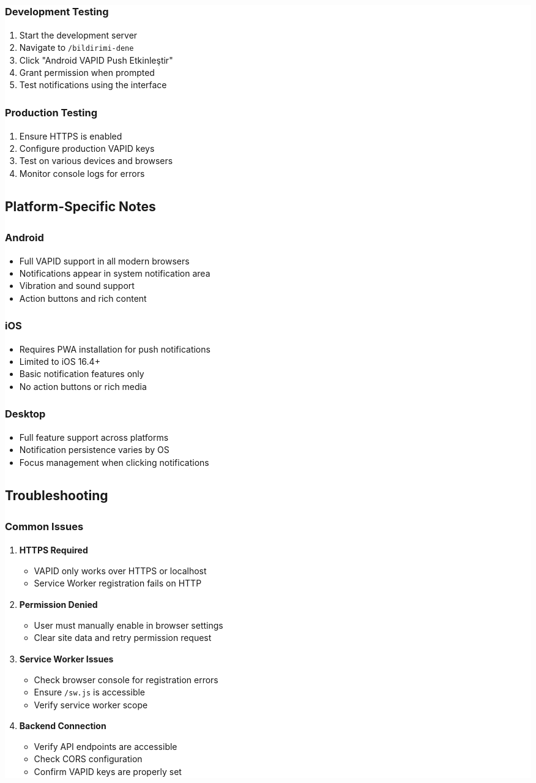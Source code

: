 ### Development Testing
1. Start the development server
2. Navigate to `/bildirimi-dene`
3. Click "Android VAPID Push Etkinleştir"
4. Grant permission when prompted
5. Test notifications using the interface

### Production Testing
1. Ensure HTTPS is enabled
2. Configure production VAPID keys
3. Test on various devices and browsers
4. Monitor console logs for errors

## Platform-Specific Notes

### Android
- Full VAPID support in all modern browsers
- Notifications appear in system notification area
- Vibration and sound support
- Action buttons and rich content

### iOS
- Requires PWA installation for push notifications
- Limited to iOS 16.4+
- Basic notification features only
- No action buttons or rich media

### Desktop
- Full feature support across platforms
- Notification persistence varies by OS
- Focus management when clicking notifications

## Troubleshooting

### Common Issues

1. **HTTPS Required**
   - VAPID only works over HTTPS or localhost
   - Service Worker registration fails on HTTP

2. **Permission Denied**
   - User must manually enable in browser settings
   - Clear site data and retry permission request

3. **Service Worker Issues**
   - Check browser console for registration errors
   - Ensure `/sw.js` is accessible
   - Verify service worker scope

4. **Backend Connection**
   - Verify API endpoints are accessible
   - Check CORS configuration
   - Confirm VAPID keys are properly set
